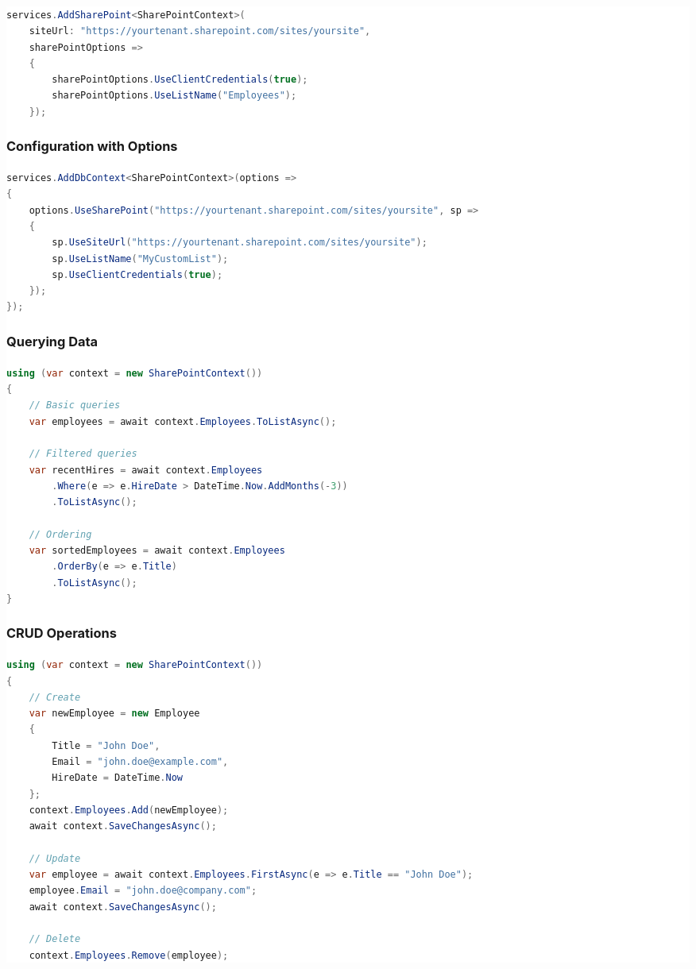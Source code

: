 ```csharp
services.AddSharePoint<SharePointContext>(
    siteUrl: "https://yourtenant.sharepoint.com/sites/yoursite",
    sharePointOptions => 
    {
        sharePointOptions.UseClientCredentials(true);
        sharePointOptions.UseListName("Employees");
    });
```

### Configuration with Options

```csharp
services.AddDbContext<SharePointContext>(options =>
{
    options.UseSharePoint("https://yourtenant.sharepoint.com/sites/yoursite", sp =>
    {
        sp.UseSiteUrl("https://yourtenant.sharepoint.com/sites/yoursite");
        sp.UseListName("MyCustomList");
        sp.UseClientCredentials(true);
    });
});
```

### Querying Data

```csharp
using (var context = new SharePointContext())
{
    // Basic queries
    var employees = await context.Employees.ToListAsync();
    
    // Filtered queries
    var recentHires = await context.Employees
        .Where(e => e.HireDate > DateTime.Now.AddMonths(-3))
        .ToListAsync();
    
    // Ordering
    var sortedEmployees = await context.Employees
        .OrderBy(e => e.Title)
        .ToListAsync();
}
```

### CRUD Operations

```csharp
using (var context = new SharePointContext())
{
    // Create
    var newEmployee = new Employee
    {
        Title = "John Doe",
        Email = "john.doe@example.com",
        HireDate = DateTime.Now
    };
    context.Employees.Add(newEmployee);
    await context.SaveChangesAsync();
    
    // Update
    var employee = await context.Employees.FirstAsync(e => e.Title == "John Doe");
    employee.Email = "john.doe@company.com";
    await context.SaveChangesAsync();
    
    // Delete
    context.Employees.Remove(employee);
```